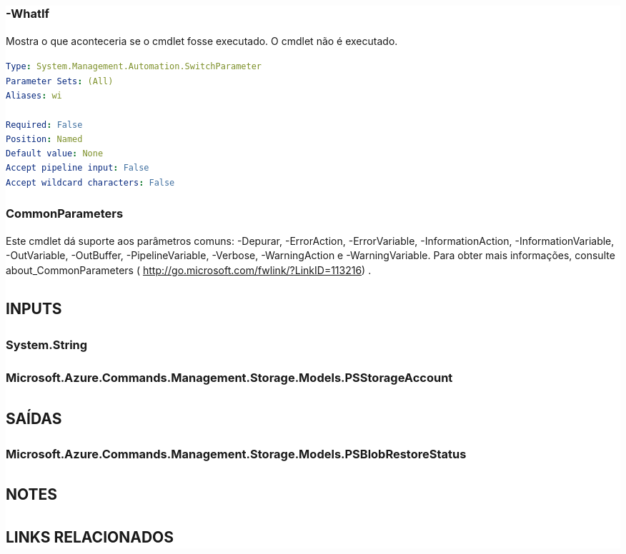 ### -WhatIf
Mostra o que aconteceria se o cmdlet fosse executado. O cmdlet não é executado.

```yaml
Type: System.Management.Automation.SwitchParameter
Parameter Sets: (All)
Aliases: wi

Required: False
Position: Named
Default value: None
Accept pipeline input: False
Accept wildcard characters: False
```

### CommonParameters
Este cmdlet dá suporte aos parâmetros comuns: -Depurar, -ErrorAction, -ErrorVariable, -InformationAction, -InformationVariable, -OutVariable, -OutBuffer, -PipelineVariable, -Verbose, -WarningAction e -WarningVariable. Para obter mais informações, consulte about_CommonParameters ( http://go.microsoft.com/fwlink/?LinkID=113216) .

## INPUTS

### System.String

### Microsoft.Azure.Commands.Management.Storage.Models.PSStorageAccount

## SAÍDAS

### Microsoft.Azure.Commands.Management.Storage.Models.PSBlobRestoreStatus

## NOTES

## LINKS RELACIONADOS

